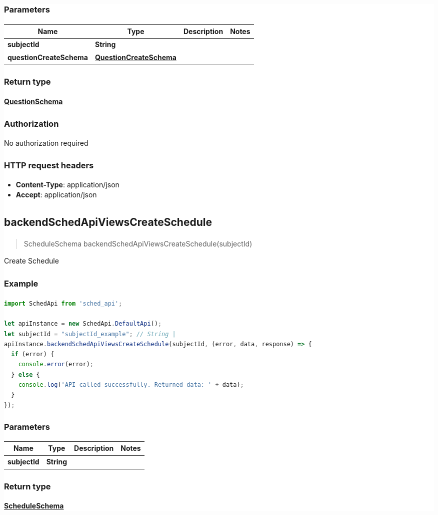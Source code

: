 ### Parameters


Name | Type | Description  | Notes
------------- | ------------- | ------------- | -------------
 **subjectId** | **String**|  | 
 **questionCreateSchema** | [**QuestionCreateSchema**](QuestionCreateSchema.md)|  | 

### Return type

[**QuestionSchema**](QuestionSchema.md)

### Authorization

No authorization required

### HTTP request headers

- **Content-Type**: application/json
- **Accept**: application/json


## backendSchedApiViewsCreateSchedule

> ScheduleSchema backendSchedApiViewsCreateSchedule(subjectId)

Create Schedule

### Example

```javascript
import SchedApi from 'sched_api';

let apiInstance = new SchedApi.DefaultApi();
let subjectId = "subjectId_example"; // String | 
apiInstance.backendSchedApiViewsCreateSchedule(subjectId, (error, data, response) => {
  if (error) {
    console.error(error);
  } else {
    console.log('API called successfully. Returned data: ' + data);
  }
});
```

### Parameters


Name | Type | Description  | Notes
------------- | ------------- | ------------- | -------------
 **subjectId** | **String**|  | 

### Return type

[**ScheduleSchema**](ScheduleSchema.md)
